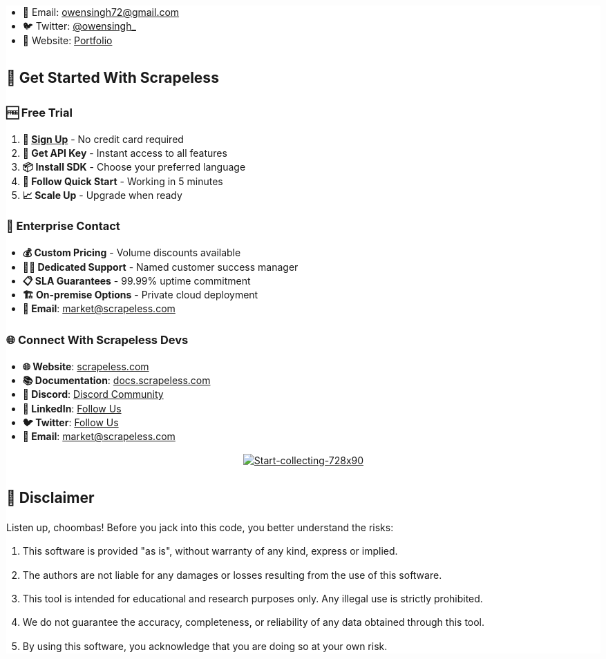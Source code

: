 - 📧 Email: owensingh72@gmail.com
- 🐦 Twitter: [@owensingh_](https://x.com/owensingh_)
- 💬 Website: [Portfolio](https://www.owensingh.com)

## 🚀 Get Started With Scrapeless

### 🆓 Free Trial

1. **📝 [Sign Up](https://app.scrapeless.com/signup?utm_source=owen)** - No credit card required
2. **🔑 Get API Key** - Instant access to all features
3. **📦 Install SDK** - Choose your preferred language
4. **📖 Follow Quick Start** - Working in 5 minutes
5. **📈 Scale Up** - Upgrade when ready

### 🏢 Enterprise Contact

- **💰 Custom Pricing** - Volume discounts available
- **👨‍💼 Dedicated Support** - Named customer success manager
- **📋 SLA Guarantees** - 99.99% uptime commitment
- **🏗️ On-premise Options** - Private cloud deployment
- **📧 Email**: market@scrapeless.com

### 🌐 Connect With Scrapeless Devs

- **🌐 Website**: [scrapeless.com](https://www.scrapeless.com?utm_source=owen)
- **📚 Documentation**: [docs.scrapeless.com](https://docs.scrapeless.com)
- **💬 Discord**: [Discord Community](https://discord.com/invite/xBcTfGPjCQ)
- **💼 LinkedIn**: [Follow Us](https://www.linkedin.com/company/scrapeless/posts/?feedView=all)
- **🐦 Twitter**: [Follow Us](https://x.com/Scrapelessteam)
- **📧 Email**: market@scrapeless.com

<p align="center">
  <a href="https://www.thordata.com/?ls=coupon&lk=coupon02">
    <img src="https://i.ibb.co/vxstLTqN/728-x-90-2.gif" alt="Start-collecting-728x90" border="0">
  </a>
</p>

## 🚨 Disclaimer

Listen up, choombas! Before you jack into this code, you better understand the risks:

1. This software is provided "as is", without warranty of any kind, express or implied.

2. The authors are not liable for any damages or losses resulting from the use of this software.

3. This tool is intended for educational and research purposes only. Any illegal use is strictly prohibited.

4. We do not guarantee the accuracy, completeness, or reliability of any data obtained through this tool.

5. By using this software, you acknowledge that you are doing so at your own risk.
